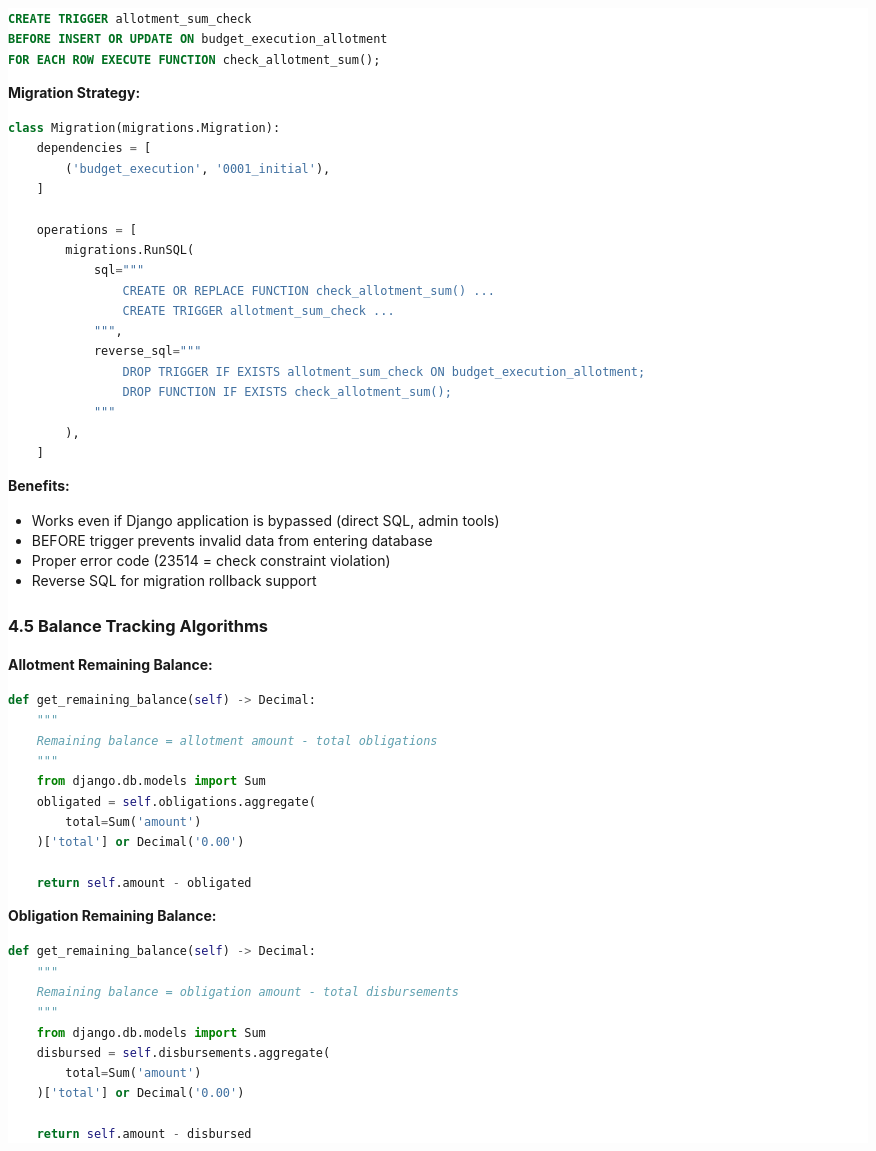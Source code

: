 ```sql
CREATE TRIGGER allotment_sum_check
BEFORE INSERT OR UPDATE ON budget_execution_allotment
FOR EACH ROW EXECUTE FUNCTION check_allotment_sum();
```

**Migration Strategy:**
```python
class Migration(migrations.Migration):
    dependencies = [
        ('budget_execution', '0001_initial'),
    ]

    operations = [
        migrations.RunSQL(
            sql="""
                CREATE OR REPLACE FUNCTION check_allotment_sum() ...
                CREATE TRIGGER allotment_sum_check ...
            """,
            reverse_sql="""
                DROP TRIGGER IF EXISTS allotment_sum_check ON budget_execution_allotment;
                DROP FUNCTION IF EXISTS check_allotment_sum();
            """
        ),
    ]
```

**Benefits:**
- Works even if Django application is bypassed (direct SQL, admin tools)
- BEFORE trigger prevents invalid data from entering database
- Proper error code (23514 = check constraint violation)
- Reverse SQL for migration rollback support

### 4.5 Balance Tracking Algorithms

**Allotment Remaining Balance:**
```python
def get_remaining_balance(self) -> Decimal:
    """
    Remaining balance = allotment amount - total obligations
    """
    from django.db.models import Sum
    obligated = self.obligations.aggregate(
        total=Sum('amount')
    )['total'] or Decimal('0.00')

    return self.amount - obligated
```

**Obligation Remaining Balance:**
```python
def get_remaining_balance(self) -> Decimal:
    """
    Remaining balance = obligation amount - total disbursements
    """
    from django.db.models import Sum
    disbursed = self.disbursements.aggregate(
        total=Sum('amount')
    )['total'] or Decimal('0.00')

    return self.amount - disbursed
```
